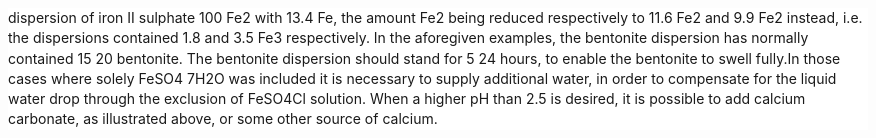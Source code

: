 dispersion of iron II sulphate 100 Fe2 with 13.4 Fe, the amount Fe2 being reduced respectively to 11.6 Fe2 and 9.9 Fe2 instead, i.e. the dispersions contained 1.8 and 3.5 Fe3 respectively. In the aforegiven examples, the bentonite dispersion has normally contained 15 20 bentonite. The bentonite dispersion should stand for 5 24 hours, to enable the bentonite to swell fully.In those cases where solely FeSO4 7H2O was included it is necessary to supply additional water, in order to compensate for the liquid water drop through the exclusion of FeSO4Cl solution. When a higher pH than 2.5 is desired, it is possible to add calcium carbonate, as illustrated above, or some other source of calcium.